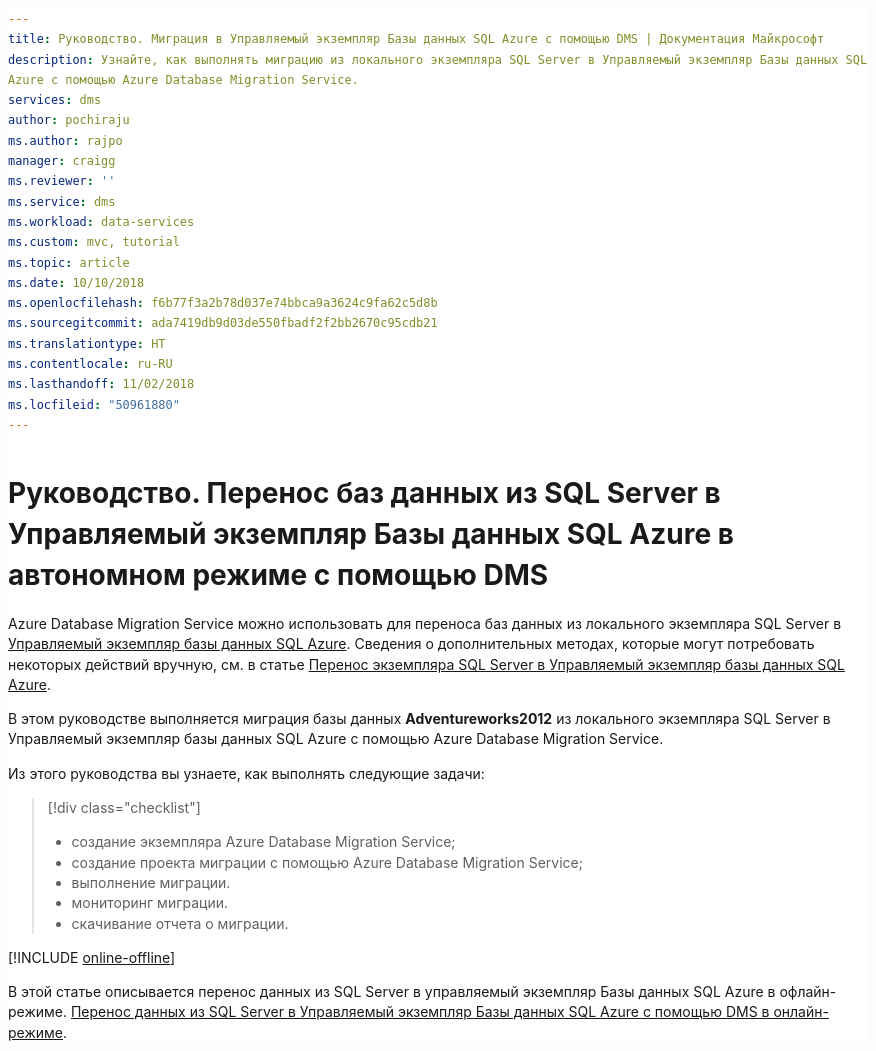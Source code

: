```yaml
---
title: Руководство. Миграция в Управляемый экземпляр Базы данных SQL Azure с помощью DMS | Документация Майкрософт
description: Узнайте, как выполнять миграцию из локального экземпляра SQL Server в Управляемый экземпляр Базы данных SQL Azure с помощью Azure Database Migration Service.
services: dms
author: pochiraju
ms.author: rajpo
manager: craigg
ms.reviewer: ''
ms.service: dms
ms.workload: data-services
ms.custom: mvc, tutorial
ms.topic: article
ms.date: 10/10/2018
ms.openlocfilehash: f6b77f3a2b78d037e74bbca9a3624c9fa62c5d8b
ms.sourcegitcommit: ada7419db9d03de550fbadf2f2bb2670c95cdb21
ms.translationtype: HT
ms.contentlocale: ru-RU
ms.lasthandoff: 11/02/2018
ms.locfileid: "50961880"
---
```

# <a name="tutorial-migrate-sql-server-to-azure-sql-database-managed-instance-offline-using-dms"></a>Руководство. Перенос баз данных из SQL Server в Управляемый экземпляр Базы данных SQL Azure в автономном режиме с помощью DMS
Azure Database Migration Service можно использовать для переноса баз данных из локального экземпляра SQL Server в [Управляемый экземпляр базы данных SQL Azure](../sql-database/sql-database-managed-instance.md). Сведения о дополнительных методах, которые могут потребовать некоторых действий вручную, см. в статье [Перенос экземпляра SQL Server в Управляемый экземпляр базы данных SQL Azure](../sql-database/sql-database-managed-instance-migrate.md).

В этом руководстве выполняется миграция базы данных **Adventureworks2012** из локального экземпляра SQL Server в Управляемый экземпляр базы данных SQL Azure с помощью Azure Database Migration Service.

Из этого руководства вы узнаете, как выполнять следующие задачи:
> [!div class="checklist"]
> * создание экземпляра Azure Database Migration Service;
> * создание проекта миграции с помощью Azure Database Migration Service;
> * выполнение миграции.
> * мониторинг миграции.
> * скачивание отчета о миграции.

[!INCLUDE [online-offline](../../includes/database-migration-service-offline-online.md)]

В этой статье описывается перенос данных из SQL Server в управляемый экземпляр Базы данных SQL Azure в офлайн-режиме. [Перенос данных из SQL Server в Управляемый экземпляр Базы данных SQL Azure с помощью DMS в онлайн-режиме](tutorial-sql-server-managed-instance-online.md).
